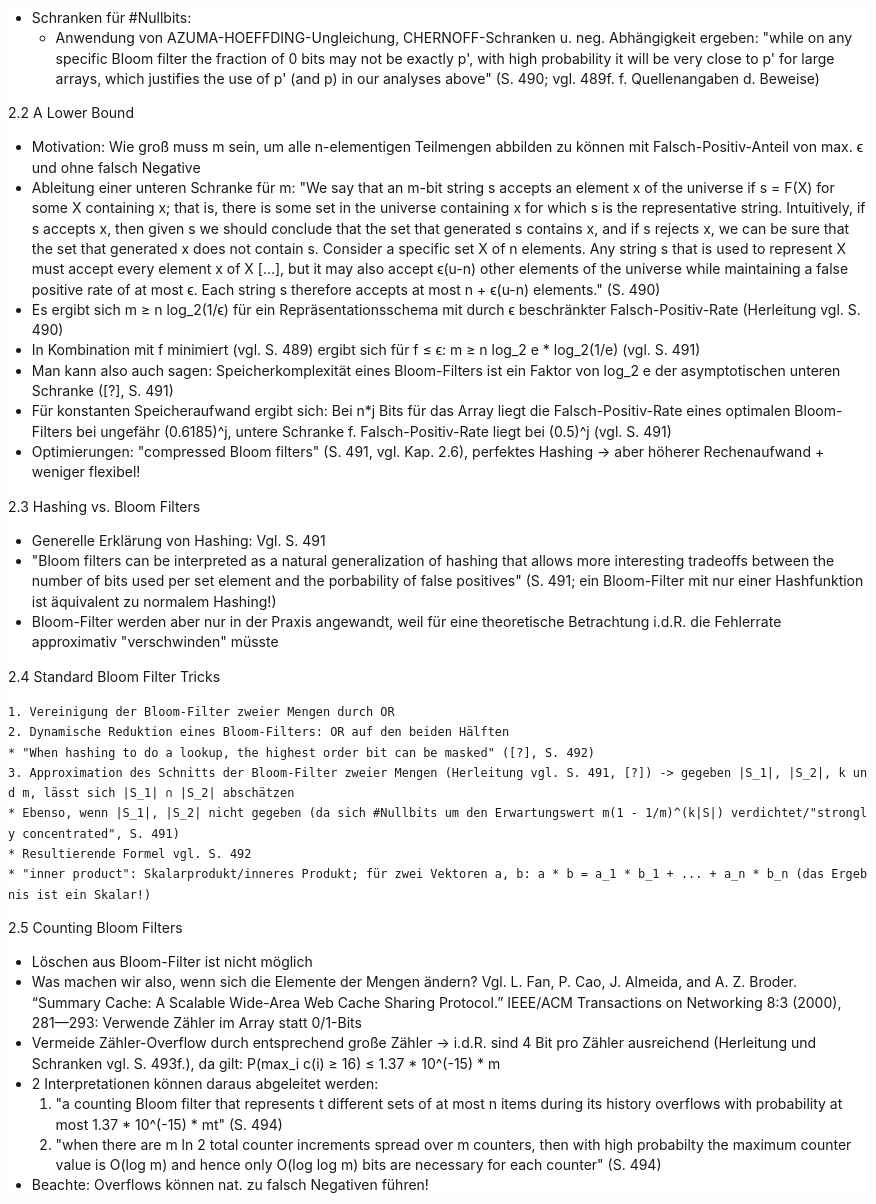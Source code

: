 - Schranken für #Nullbits: 
	* Anwendung von AZUMA-HOEFFDING-Ungleichung, CHERNOFF-Schranken u. neg. Abhängigkeit ergeben: "while on any specific Bloom filter the fraction of 0 bits may not be exactly p', with high probability it will be very close to p' for large arrays, which justifies the use of p' (and p) in our analyses above" (S. 490; vgl. 489f. f. Quellenangaben d. Beweise)

2.2 A Lower Bound

- Motivation: Wie groß muss m sein, um alle n-elementigen Teilmengen abbilden zu können mit Falsch-Positiv-Anteil von max. ϵ und ohne falsch Negative
- Ableitung einer unteren Schranke für m: "We say that an m-bit string s accepts an element x of the universe if s = F(X) for some X containing x; that is, there is some set in the universe containing x for which s is the representative string. Intuitively, if s accepts x, then given s we should conclude that the set that generated s contains x, and if s rejects x, we can be sure that the set that generated x does not contain s. Consider a specific set X of n elements. Any string s that is used to represent X must accept every element x of X [...], but it may also accept ϵ(u-n) other elements of the universe while maintaining a false positive rate of at most ϵ. Each string s therefore accepts at most n + ϵ(u-n) elements." (S. 490)
- Es ergibt sich m ≥ n log_2(1/ϵ) für ein Repräsentationsschema mit durch ϵ beschränkter Falsch-Positiv-Rate (Herleitung vgl. S. 490)
- In Kombination mit f minimiert (vgl. S. 489) ergibt sich für f ≤ ϵ: m ≥ n log_2 e * log_2(1/e) (vgl. S. 491)
- Man kann also auch sagen: Speicherkomplexität eines Bloom-Filters ist ein Faktor von log_2 e der asymptotischen unteren Schranke ([?], S. 491)
- Für konstanten Speicheraufwand ergibt sich: Bei n*j Bits für das Array liegt die Falsch-Positiv-Rate eines optimalen Bloom-Filters bei ungefähr (0.6185)^j, untere Schranke f. Falsch-Positiv-Rate liegt bei (0.5)^j (vgl. S. 491)
- Optimierungen: "compressed Bloom filters" (S. 491, vgl. Kap. 2.6), perfektes Hashing -> aber höherer Rechenaufwand + weniger flexibel!

2.3 Hashing vs. Bloom Filters 

- Generelle Erklärung von Hashing: Vgl. S. 491
- "Bloom filters can be interpreted as a natural generalization of hashing that allows more interesting tradeoffs between the number of bits used per set element and the porbability of false positives" (S. 491; ein Bloom-Filter mit nur einer Hashfunktion ist äquivalent zu normalem Hashing!)
- Bloom-Filter werden aber nur in der Praxis angewandt, weil für eine theoretische Betrachtung i.d.R. die Fehlerrate approximativ "verschwinden" müsste 

2.4 Standard Bloom Filter Tricks

	1. Vereinigung der Bloom-Filter zweier Mengen durch OR
	2. Dynamische Reduktion eines Bloom-Filters: OR auf den beiden Hälften
	* "When hashing to do a lookup, the highest order bit can be masked" ([?], S. 492)
	3. Approximation des Schnitts der Bloom-Filter zweier Mengen (Herleitung vgl. S. 491, [?]) -> gegeben |S_1|, |S_2|, k und m, lässt sich |S_1| ∩ |S_2| abschätzen
	* Ebenso, wenn |S_1|, |S_2| nicht gegeben (da sich #Nullbits um den Erwartungswert m(1 - 1/m)^(k|S|) verdichtet/"strongly concentrated", S. 491)
	* Resultierende Formel vgl. S. 492
	* "inner product": Skalarprodukt/inneres Produkt; für zwei Vektoren a, b: a * b = a_1 * b_1 + ... + a_n * b_n (das Ergebnis ist ein Skalar!)

2.5 Counting Bloom Filters 

- Löschen aus Bloom-Filter ist nicht möglich
- Was machen wir also, wenn sich die Elemente der Mengen ändern? Vgl. L. Fan, P. Cao, J. Almeida, and A. Z. Broder. “Summary Cache: A Scalable Wide-Area Web Cache Sharing Protocol.” IEEE/ACM Transactions on Networking 8:3 (2000), 281—293: Verwende Zähler im Array statt 0/1-Bits
- Vermeide Zähler-Overflow durch entsprechend große Zähler -> i.d.R. sind 4 Bit pro Zähler ausreichend (Herleitung und Schranken vgl. S. 493f.), da gilt: P(max_i c(i) ≥ 16) ≤ 1.37 * 10^(-15) * m
- 2 Interpretationen können daraus abgeleitet werden: 
	1. "a counting Bloom filter that represents t different sets of at most n items during its history overflows with probability at most 1.37 * 10^(-15) * mt" (S. 494)
	2. "when there are m ln 2 total counter increments spread over m counters, then with high probabilty the maximum counter value is O(log m) and hence only O(log log m) bits are necessary for each counter" (S. 494)
- Beachte: Overflows können nat. zu falsch Negativen führen!
